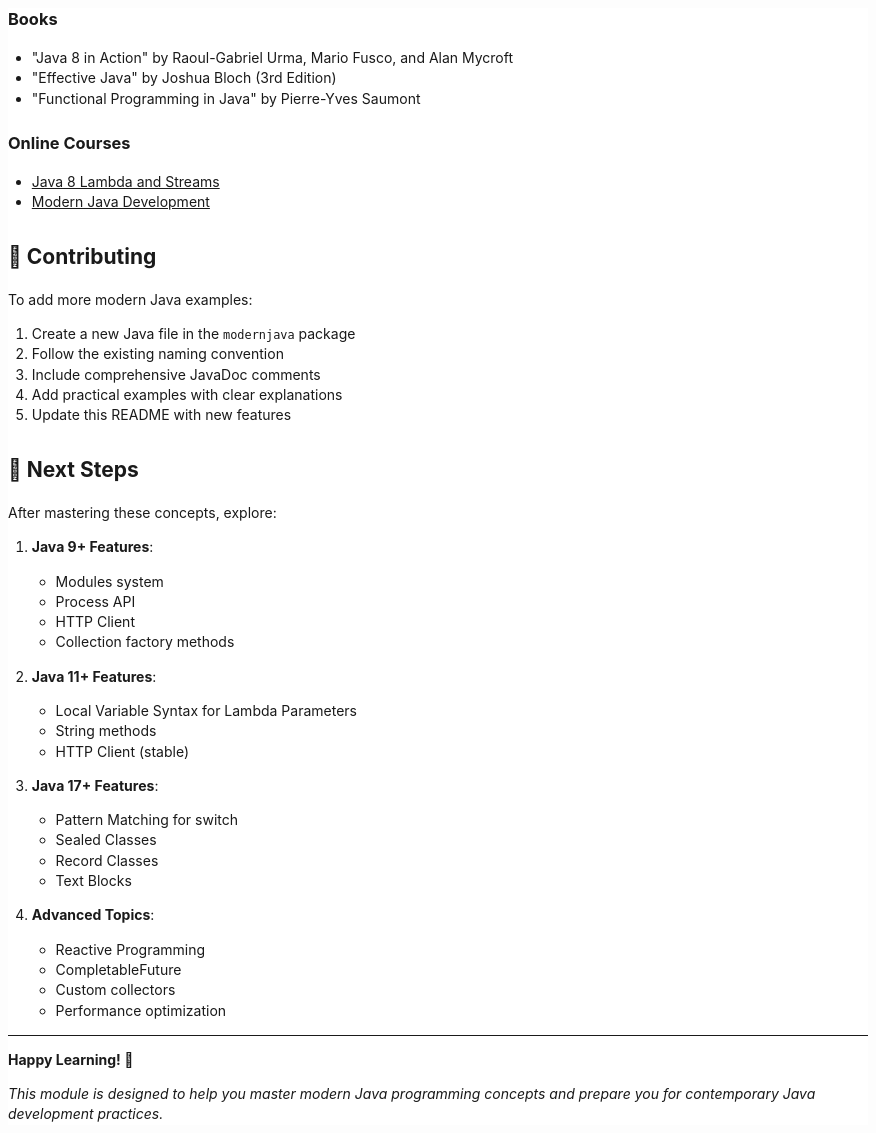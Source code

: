 ### Books
- "Java 8 in Action" by Raoul-Gabriel Urma, Mario Fusco, and Alan Mycroft
- "Effective Java" by Joshua Bloch (3rd Edition)
- "Functional Programming in Java" by Pierre-Yves Saumont

### Online Courses
- [Java 8 Lambda and Streams](https://www.udemy.com/course/java-8-lambda-streams/)
- [Modern Java Development](https://www.coursera.org/specializations/java-programming)

## 🤝 Contributing

To add more modern Java examples:

1. Create a new Java file in the `modernjava` package
2. Follow the existing naming convention
3. Include comprehensive JavaDoc comments
4. Add practical examples with clear explanations
5. Update this README with new features

## 🚀 Next Steps

After mastering these concepts, explore:

1. **Java 9+ Features**:
   - Modules system
   - Process API
   - HTTP Client
   - Collection factory methods

2. **Java 11+ Features**:
   - Local Variable Syntax for Lambda Parameters
   - String methods
   - HTTP Client (stable)

3. **Java 17+ Features**:
   - Pattern Matching for switch
   - Sealed Classes
   - Record Classes
   - Text Blocks

4. **Advanced Topics**:
   - Reactive Programming
   - CompletableFuture
   - Custom collectors
   - Performance optimization

---

**Happy Learning! 🎉**

*This module is designed to help you master modern Java programming concepts and prepare you for contemporary Java development practices.*
